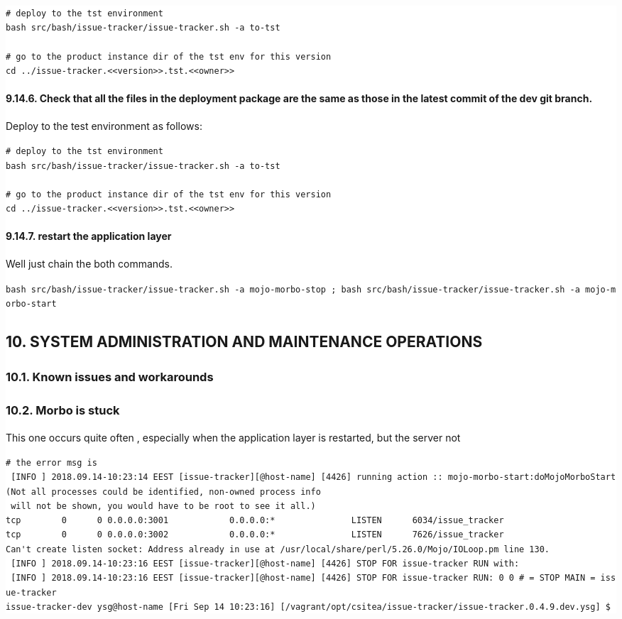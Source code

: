     # deploy to the tst environment
    bash src/bash/issue-tracker/issue-tracker.sh -a to-tst
    
    # go to the product instance dir of the tst env for this version
    cd ../issue-tracker.<<version>>.tst.<<owner>>
    

#### 9.14.6. Check that all the files in the deployment package are the same as those in the latest commit of the dev git branch. 
Deploy to the test environment as follows:

    # deploy to the tst environment
    bash src/bash/issue-tracker/issue-tracker.sh -a to-tst
    
    # go to the product instance dir of the tst env for this version
    cd ../issue-tracker.<<version>>.tst.<<owner>>
    

#### 9.14.7. restart the application layer
Well just chain the both commands. 

    bash src/bash/issue-tracker/issue-tracker.sh -a mojo-morbo-stop ; bash src/bash/issue-tracker/issue-tracker.sh -a mojo-morbo-start

## 10. SYSTEM ADMINISTRATION AND MAINTENANCE OPERATIONS


    

### 10.1. Known issues and workarounds


    

### 10.2. Morbo is stuck
This one occurs quite often , especially when the application layer is restarted, but the server not 

    # the error msg is 
     [INFO ] 2018.09.14-10:23:14 EEST [issue-tracker][@host-name] [4426] running action :: mojo-morbo-start:doMojoMorboStart
    (Not all processes could be identified, non-owned process info
     will not be shown, you would have to be root to see it all.)
    tcp        0      0 0.0.0.0:3001            0.0.0.0:*               LISTEN      6034/issue_tracker
    tcp        0      0 0.0.0.0:3002            0.0.0.0:*               LISTEN      7626/issue_tracker
    Can't create listen socket: Address already in use at /usr/local/share/perl/5.26.0/Mojo/IOLoop.pm line 130.
     [INFO ] 2018.09.14-10:23:16 EEST [issue-tracker][@host-name] [4426] STOP FOR issue-tracker RUN with:
     [INFO ] 2018.09.14-10:23:16 EEST [issue-tracker][@host-name] [4426] STOP FOR issue-tracker RUN: 0 0 # = STOP MAIN = issue-tracker
    issue-tracker-dev ysg@host-name [Fri Sep 14 10:23:16] [/vagrant/opt/csitea/issue-tracker/issue-tracker.0.4.9.dev.ysg] $
